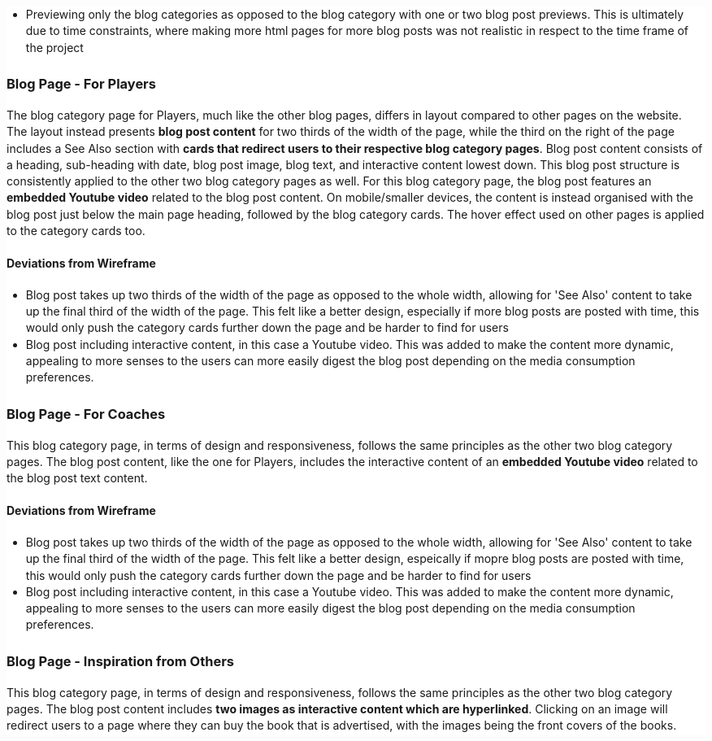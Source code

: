 * Previewing only the blog categories as opposed to the blog category with one or two blog post previews. This is ultimately due to time constraints, where making more html pages for more blog posts was not realistic in respect to the time frame of the project

### Blog Page - For Players

The blog category page for Players, much like the other blog pages, differs in layout compared to other pages on the website. The layout instead presents **blog post content**
for two thirds of the width of the page, while the third on the right of the page includes a See Also section with **cards that redirect users to their respective blog category pages**. 
Blog post content consists of a heading, sub-heading with date, blog post image, blog text, and interactive content lowest down. This blog post structure is consistently
applied to the other two blog category pages as well. For this blog category page, the blog post features an **embedded Youtube video** related to the blog post content. On mobile/smaller
devices, the content is instead organised with the blog post just below the main page heading, followed by the blog category cards. The hover effect used on other pages
is applied to the category cards too.

#### Deviations from Wireframe

* Blog post takes up two thirds of the width of the page as opposed to the whole width, allowing for 'See Also' content to take up the final third of the width of the page. This felt like a better design, especially if more blog posts are posted with time, this would only push the category cards further down the page and be harder to find for users
* Blog post including interactive content, in this case a Youtube video. This was added to make the content more dynamic, appealing to more senses to the users can more easily digest the blog post depending on the media consumption preferences.

### Blog Page - For Coaches

This blog category page, in terms of design and responsiveness, follows the same principles as the other two blog category pages. The blog post content, like the one
for Players, includes the interactive content of an **embedded Youtube video** related to the blog post text content.

#### Deviations from Wireframe

* Blog post takes up two thirds of the width of the page as opposed to the whole width, allowing for 'See Also' content to take up the final third of the width of the page. This felt like a better design, espeically if mopre blog posts are posted with time, this would only push the category cards further down the page and be harder to find for users
* Blog post including interactive content, in this case a Youtube video. This was added to make the content more dynamic, appealing to more senses to the users can more easily digest the blog post depending on the media consumption preferences.

### Blog Page - Inspiration from Others

This blog category page, in terms of design and responsiveness, follows the same principles as the other two blog category pages. The blog post content includes **two images as interactive content which are hyperlinked**. 
Clicking on an image will redirect users to a page where they can buy the book that is advertised, with the images being the front covers of the books.
